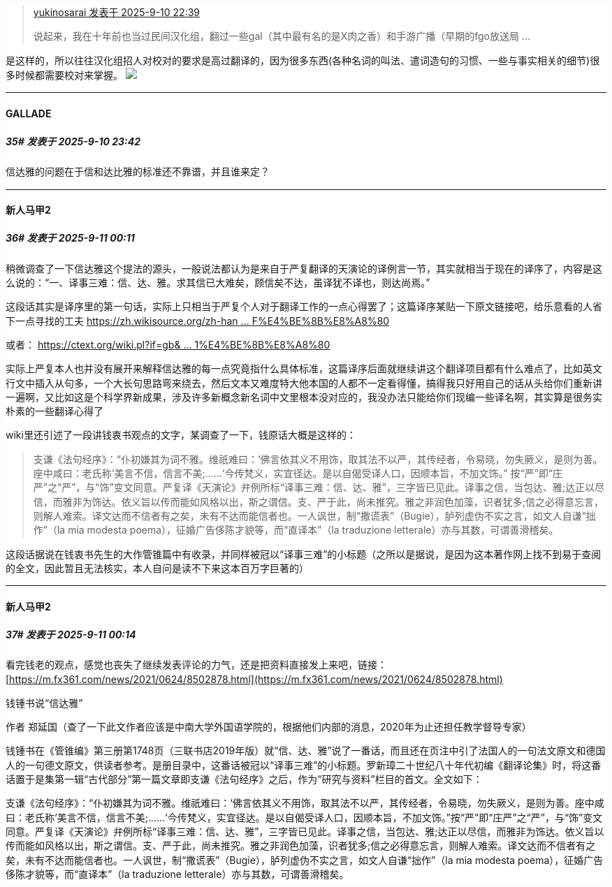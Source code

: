 <blockquote><a href="httphttps://stage1st.com/2b/forum.php?mod=redirect&amp;goto=findpost&amp;pid=68404327&amp;ptid=2261651" target="_blank">yukinosarai 发表于 2025-9-10 22:39</a>

说起来，我在十年前也当过民间汉化组，翻过一些gal（其中最有名的是X肉之香）和手游广播（早期的fgo放送局 ...</blockquote>
是这样的，所以往往汉化组招人对校对的要求是高过翻译的，因为很多东西(各种名词的叫法、遣词造句的习惯、一些与事实相关的细节)很多时候都需要校对来掌握。
<img src="https://static.stage1st.com/image/smiley/face2017/067.png" referrerpolicy="no-referrer">

*****

####  GALLADE  
##### 35#       发表于 2025-9-10 23:42

信达雅的问题在于信和达比雅的标准还不靠谱，并且谁来定？

*****

####  新人马甲2  
##### 36#       发表于 2025-9-11 00:11

稍微调查了一下信达雅这个提法的源头，一般说法都认为是来自于严复翻译的天演论的译例言一节，其实就相当于现在的译序了，内容是这么说的：“一、译事三难：信、达、雅。求其信已大难矣，顾信矣不达，虽译犹不译也，则达尚焉。”

这段话其实是译序里的第一句话，实际上只相当于严复个人对于翻译工作的一点心得罢了；这篇译序某贴一下原文链接吧，给乐意看的人省下一点寻找的工夫
[https://zh.wikisource.org/zh-han ... F%E4%BE%8B%E8%A8%80](https://zh.wikisource.org/zh-hans/%E5%A4%A9%E6%BC%94%E8%AB%96/%E8%AD%AF%E4%BE%8B%E8%A8%80)

或者： [https://ctext.org/wiki.pl?if=gb&amp; ... 1%E4%BE%8B%E8%A8%80](https://ctext.org/wiki.pl?if=gb&amp;chapter=816793&amp;remap=gb#%E8%AF%91%E4%BE%8B%E8%A8%80)

实际上严复本人也并没有展开来解释信达雅的每一点究竟指什么具体标准，这篇译序后面就继续讲这个翻译项目都有什么难点了，比如英文行文中插入从句多，一个大长句思路弯来绕去，然后文本又难度特大他本国的人都不一定看得懂，搞得我只好用自己的话从头给你们重新讲一遍啊，又比如这是个科学界新成果，涉及许多新概念新名词中文里根本没对应的，我没办法只能给你们现编一些译名啊，其实算是很务实朴素的一些翻译心得了

wiki里还引述了一段讲钱衷书观点的文字，某调查了一下，钱原话大概是这样的： <blockquote>支谦《法句经序》：“仆初嫌其为词不雅。维祇难曰：‘佛言依其义不用饰，取其法不以严，其传经者，令易晓，勿失厥义，是则为善。座中咸曰：老氏称‘美言不信，信言不美;……‘今传梵义，实宜径达。是以自偈受译人口，因顺本旨，不加文饰。” 按“严”即“庄严”之“严”，与“饰”变文同意。严复译《天演论》弁例所标“译事三难：信、达、雅”，三字皆已见此。译事之信，当包达、雅;达正以尽信，而雅非为饰达。依义旨以传而能如风格以出，斯之谓信。支、严于此，尚未推究。雅之非润色加藻，识者犹多;信之必得意忘言，则解人难索。译文达而不信者有之矣，未有不达而能信者也。一人讽世，制“撒谎表”（Bugie），胪列虚伪不实之言，如文人自谦“拙作”（la mia modesta poema），征婚广告侈陈才貌等，而“直译本”（la traduzione letterale）亦与其数，可谓善滑稽矣。</blockquote>
这段话据说在钱衷书先生的大作管锥篇中有收录，并同样被冠以“译事三难”的小标题（之所以是据说，是因为这本著作网上找不到易于查阅的全文，因此暂且无法核实，本人自问是读不下来这本百万字巨著的）

*****

####  新人马甲2  
##### 37#       发表于 2025-9-11 00:14

看完钱老的观点，感觉也丧失了继续发表评论的力气，还是把资料直接发上来吧，链接：[https://m.fx361.com/news/2021/0624/8502878.html](https://m.fx361.com/news/2021/0624/8502878.html)

钱锺书说“信达雅”

作者 郑延国（查了一下此文作者应该是中南大学外国语学院的，根据他们内部的消息，2020年为止还担任教学督导专家）

钱锺书在《管锥编》第三册第1748页（三联书店2019年版）就“信、达、雅”说了一番话，而且还在页注中引了法国人的一句法文原文和德国人的一句德文原文，供读者参考。是册目录中，这番话被冠以“译事三难”的小标题。罗新璋二十世纪八十年代初编《翻译论集》时，将这番话置于是集第一辑“古代部分”第一篇文章即支谦《法句经序》之后，作为“研究与资料”栏目的首文。全文如下：

支谦《法句经序》：“仆初嫌其为词不雅。维祇难曰：‘佛言依其义不用饰，取其法不以严，其传经者，令易晓，勿失厥义，是则为善。座中咸曰：老氏称‘美言不信，信言不美;……‘今传梵义，实宜径达。是以自偈受译人口，因顺本旨，不加文饰。”按“严”即“庄严”之“严”，与“饰”变文同意。严复译《天演论》弁例所标“译事三难：信、达、雅”，三字皆已见此。译事之信，当包达、雅;达正以尽信，而雅非为饰达。依义旨以传而能如风格以出，斯之谓信。支、严于此，尚未推究。雅之非润色加藻，识者犹多;信之必得意忘言，则解人难索。译文达而不信者有之矣，未有不达而能信者也。一人讽世，制“撒谎表”（Bugie），胪列虚伪不实之言，如文人自谦“拙作”（la mia modesta poema），征婚广告侈陈才貌等，而“直译本”（la traduzione letterale）亦与其数，可谓善滑稽矣。
